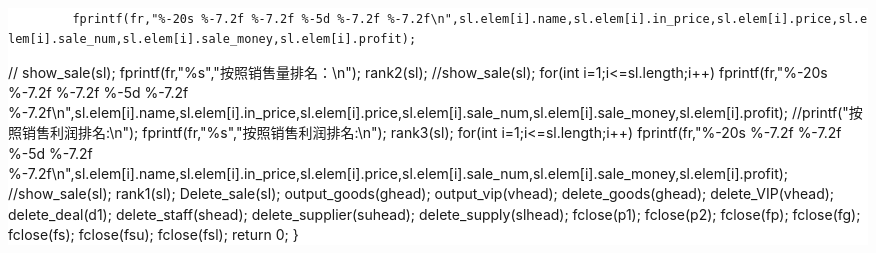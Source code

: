              fprintf(fr,"%-20s %-7.2f %-7.2f %-5d %-7.2f %-7.2f\n",sl.elem[i].name,sl.elem[i].in_price,sl.elem[i].price,sl.elem[i].sale_num,sl.elem[i].sale_money,sl.elem[i].profit);
   // show_sale(sl);
    fprintf(fr,"%s","按照销售量排名：\n");
    rank2(sl);
    //show_sale(sl);
     for(int i=1;i<=sl.length;i++)
             fprintf(fr,"%-20s %-7.2f %-7.2f %-5d %-7.2f %-7.2f\n",sl.elem[i].name,sl.elem[i].in_price,sl.elem[i].price,sl.elem[i].sale_num,sl.elem[i].sale_money,sl.elem[i].profit);
    //printf("按照销售利润排名:\n");
    fprintf(fr,"%s","按照销售利润排名:\n");
    rank3(sl);
     for(int i=1;i<=sl.length;i++)
             fprintf(fr,"%-20s %-7.2f %-7.2f %-5d %-7.2f %-7.2f\n",sl.elem[i].name,sl.elem[i].in_price,sl.elem[i].price,sl.elem[i].sale_num,sl.elem[i].sale_money,sl.elem[i].profit);
    //show_sale(sl);
    rank1(sl);
    Delete_sale(sl);
    output_goods(ghead);
    output_vip(vhead);
    delete_goods(ghead);
    delete_VIP(vhead);
    delete_deal(d1);
    delete_staff(shead);
    delete_supplier(suhead);
    delete_supply(slhead);
    fclose(p1);
    fclose(p2);
    fclose(fp);
    fclose(fg);
    fclose(fs);
    fclose(fsu);
    fclose(fsl);
    return 0;
}


